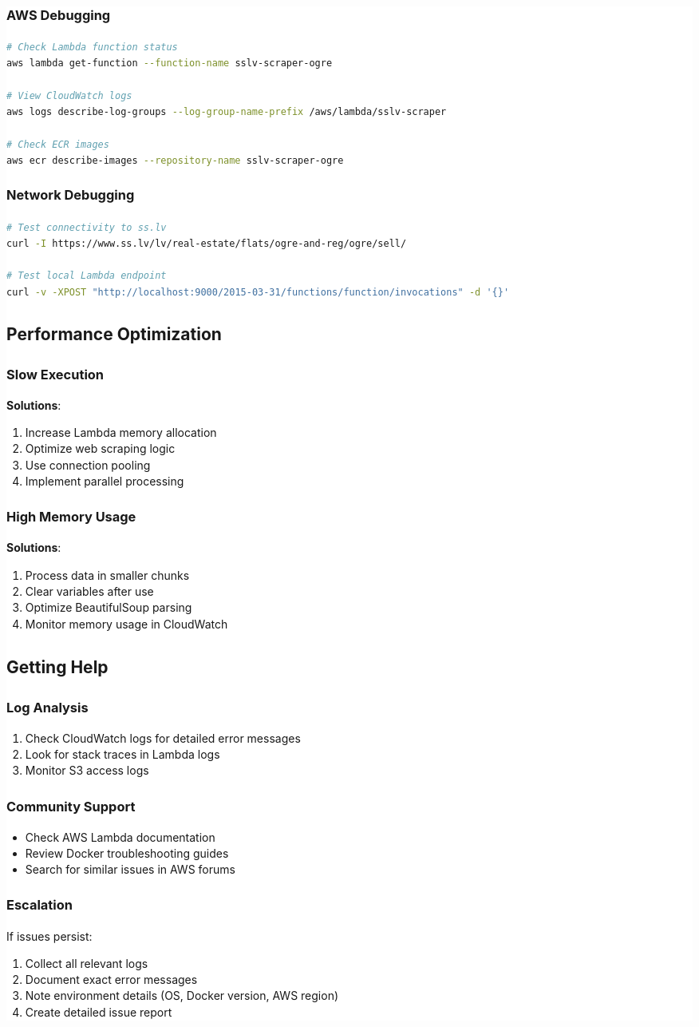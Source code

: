 ### AWS Debugging
```bash
# Check Lambda function status
aws lambda get-function --function-name sslv-scraper-ogre

# View CloudWatch logs
aws logs describe-log-groups --log-group-name-prefix /aws/lambda/sslv-scraper

# Check ECR images
aws ecr describe-images --repository-name sslv-scraper-ogre
```

### Network Debugging
```bash
# Test connectivity to ss.lv
curl -I https://www.ss.lv/lv/real-estate/flats/ogre-and-reg/ogre/sell/

# Test local Lambda endpoint
curl -v -XPOST "http://localhost:9000/2015-03-31/functions/function/invocations" -d '{}'
```

## Performance Optimization

### Slow Execution
**Solutions**:
1. Increase Lambda memory allocation
2. Optimize web scraping logic
3. Use connection pooling
4. Implement parallel processing

### High Memory Usage
**Solutions**:
1. Process data in smaller chunks
2. Clear variables after use
3. Optimize BeautifulSoup parsing
4. Monitor memory usage in CloudWatch

## Getting Help

### Log Analysis
1. Check CloudWatch logs for detailed error messages
2. Look for stack traces in Lambda logs
3. Monitor S3 access logs

### Community Support
- Check AWS Lambda documentation
- Review Docker troubleshooting guides
- Search for similar issues in AWS forums

### Escalation
If issues persist:
1. Collect all relevant logs
2. Document exact error messages
3. Note environment details (OS, Docker version, AWS region)
4. Create detailed issue report

